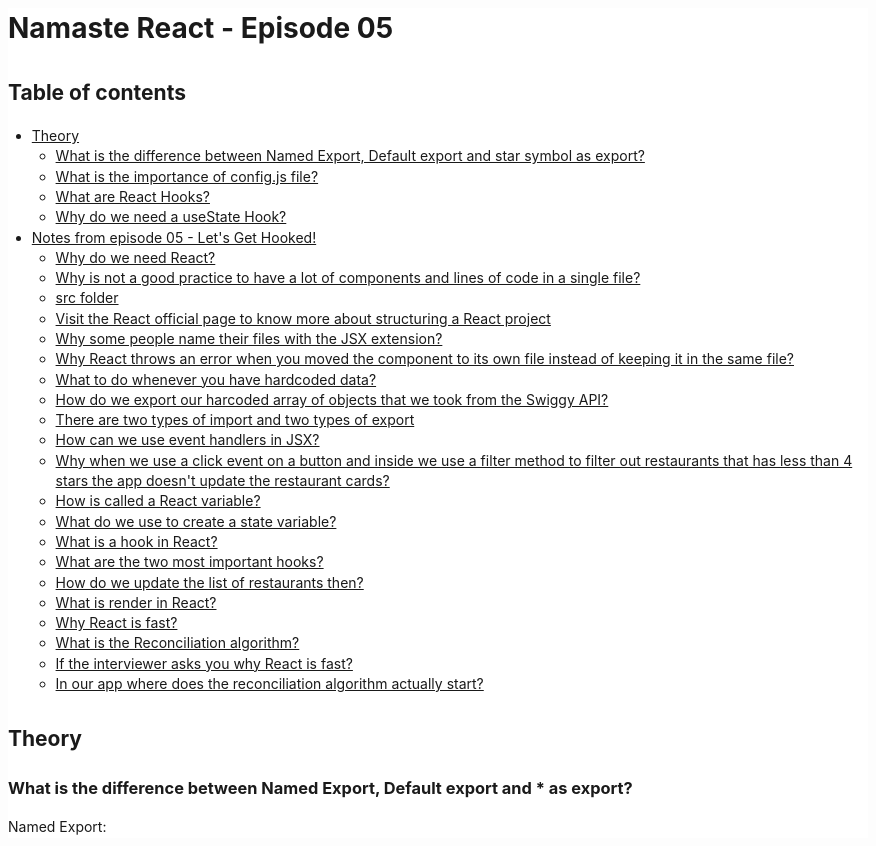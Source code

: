 # Namaste React - Episode 05

## Table of contents

- [Theory](#theory)
  - [What is the difference between Named Export, Default export and star symbol as export?]()
  - [What is the importance of config.js file?](#what-is-the-importance-of-configjs-file)
  - [What are React Hooks?](#what-are-react-hooks)
  - [Why do we need a useState Hook?](#why-do-we-need-a-usestate-hook)
- [Notes from episode 05 - Let's Get Hooked!](#notes-from-episode-05---lets-get-hooked)
  - [Why do we need React?](#why-do-we-need-react)
  - [Why is not a good practice to have a lot of components and lines of code in a single file?](#why-is-not-a-good-practice-to-have-a-lot-of-components-and-lines-of-code-in-a-single-file)
  - [src folder](#src-folder)
  - [Visit the React official page to know more about structuring a React project](#visit-the-react-official-page-to-know-more-about-structuring-a-react-project)
  - [Why some people name their files with the JSX extension?](#why-some-people-name-their-files-with-the-jsx-extension)
  - [Why React throws an error when you moved the component to its own file instead of keeping it in the same file?](#why-react-throws-an-error-when-you-moved-the-component-to-its-own-file-instead-of-keeping-it-in-the-same-file)
  - [What to do whenever you have hardcoded data?](#what-to-do-whenever-you-have-hardcoded-data)
  - [How do we export our harcoded array of objects that we took from the Swiggy API?](#how-do-we-export-our-harcoded-array-of-objects-that-we-took-from-the-swiggy-api)
  - [There are two types of import and two types of export](#there-are-two-types-of-import-and-two-types-of-export)
  - [How can we use event handlers in JSX?](#how-can-we-use-event-handlers-in-jsx)
  - [Why when we use a click event on a button and inside we use a filter method to filter out restaurants that has less than 4 stars the app doesn't update the restaurant cards?](#why-when-we-use-a-click-event-on-a-button-and-inside-we-use-a-filter-method-to-filter-out-restaurants-that-has-less-than-4-stars-the-app-doesnt-update-the-restaurant-cards)
  - [How is called a React variable?](#how-is-called-a-react-variable)
  - [What do we use to create a state variable?](#what-do-we-use-to-create-a-state-variable)
  - [What is a hook in React?](#what-is-a-hook-in-react)
  - [What are the two most important hooks?](#what-are-the-two-most-important-hooks)
  - [How do we update the list of restaurants then?](#how-do-we-update-the-list-of-restaurants-then)
  - [What is render in React?](#what-is-render-in-react)
  - [Why React is fast?](#why-react-is-fast)
  - [What is the Reconciliation algorithm?](#what-is-the-reconciliation-algorithm)
  - [If the interviewer asks you why React is fast?](#if-the-interviewer-asks-you-why-react-is-fast)
  - [In our app where does the reconciliation algorithm actually start?](#in-our-app-where-does-the-reconciliation-algorithm-actually-start)

## Theory

### What is the difference between Named Export, Default export and \* as export?

Named Export:
